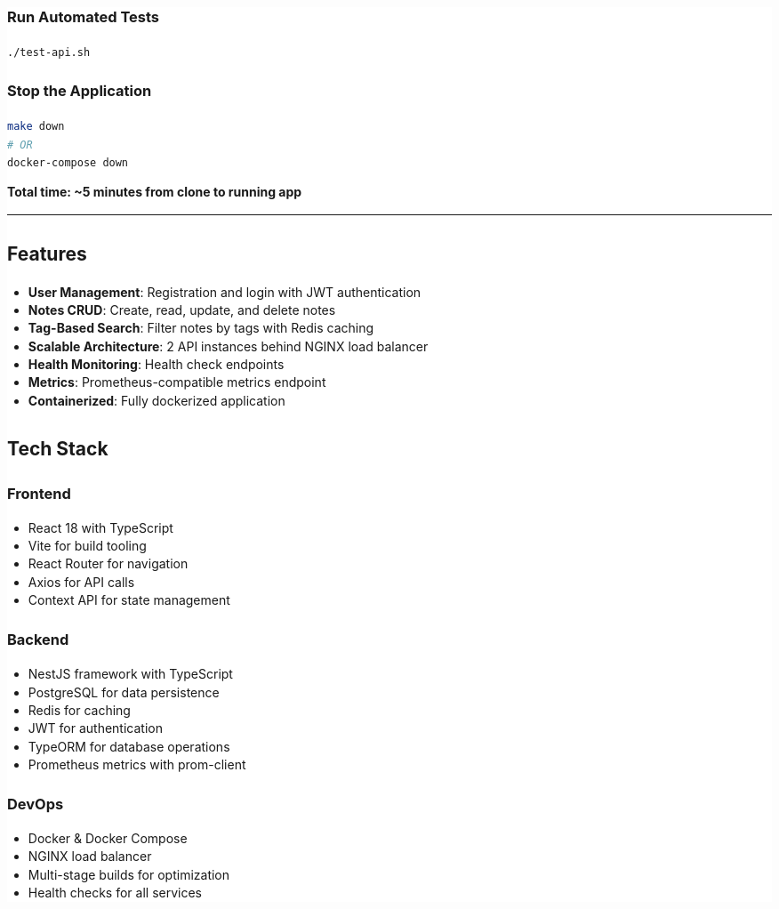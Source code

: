 ### Run Automated Tests

```bash
./test-api.sh
```

### Stop the Application

```bash
make down
# OR
docker-compose down
```

**Total time: ~5 minutes from clone to running app**

---

## Features

- **User Management**: Registration and login with JWT authentication
- **Notes CRUD**: Create, read, update, and delete notes
- **Tag-Based Search**: Filter notes by tags with Redis caching
- **Scalable Architecture**: 2 API instances behind NGINX load balancer
- **Health Monitoring**: Health check endpoints
- **Metrics**: Prometheus-compatible metrics endpoint
- **Containerized**: Fully dockerized application

## Tech Stack

### Frontend

- React 18 with TypeScript
- Vite for build tooling
- React Router for navigation
- Axios for API calls
- Context API for state management

### Backend

- NestJS framework with TypeScript
- PostgreSQL for data persistence
- Redis for caching
- JWT for authentication
- TypeORM for database operations
- Prometheus metrics with prom-client

### DevOps

- Docker & Docker Compose
- NGINX load balancer
- Multi-stage builds for optimization
- Health checks for all services
